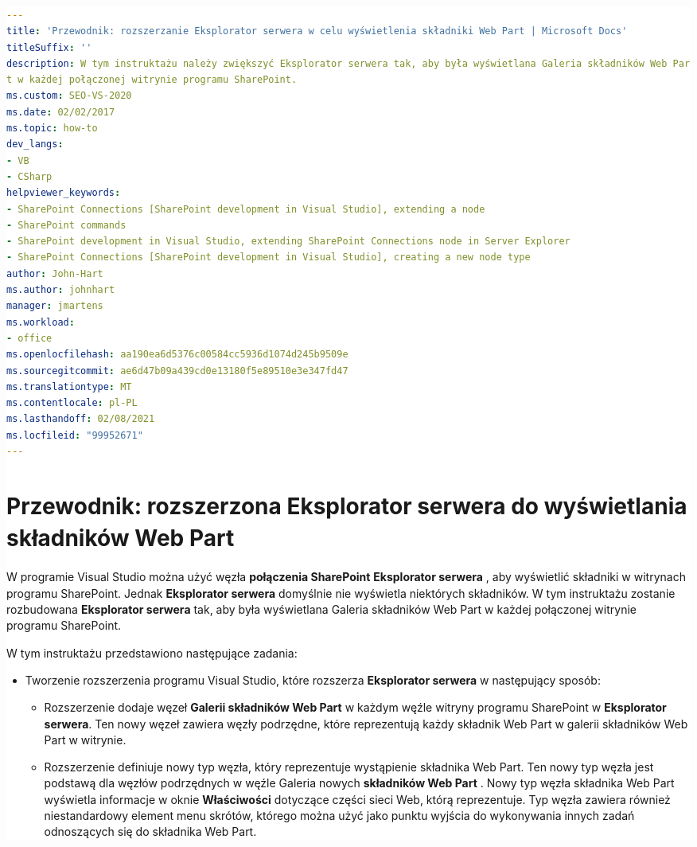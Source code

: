 ```yaml
---
title: 'Przewodnik: rozszerzanie Eksplorator serwera w celu wyświetlenia składniki Web Part | Microsoft Docs'
titleSuffix: ''
description: W tym instruktażu należy zwiększyć Eksplorator serwera tak, aby była wyświetlana Galeria składników Web Part w każdej połączonej witrynie programu SharePoint.
ms.custom: SEO-VS-2020
ms.date: 02/02/2017
ms.topic: how-to
dev_langs:
- VB
- CSharp
helpviewer_keywords:
- SharePoint Connections [SharePoint development in Visual Studio], extending a node
- SharePoint commands
- SharePoint development in Visual Studio, extending SharePoint Connections node in Server Explorer
- SharePoint Connections [SharePoint development in Visual Studio], creating a new node type
author: John-Hart
ms.author: johnhart
manager: jmartens
ms.workload:
- office
ms.openlocfilehash: aa190ea6d5376c00584cc5936d1074d245b9509e
ms.sourcegitcommit: ae6d47b09a439cd0e13180f5e89510e3e347fd47
ms.translationtype: MT
ms.contentlocale: pl-PL
ms.lasthandoff: 02/08/2021
ms.locfileid: "99952671"
---
```

# <a name="walkthrough-extend-server-explorer-to-display-web-parts"></a>Przewodnik: rozszerzona Eksplorator serwera do wyświetlania składników Web Part
  W programie Visual Studio można użyć węzła **połączenia SharePoint** **Eksplorator serwera** , aby wyświetlić składniki w witrynach programu SharePoint. Jednak **Eksplorator serwera** domyślnie nie wyświetla niektórych składników. W tym instruktażu zostanie rozbudowana **Eksplorator serwera** tak, aby była wyświetlana Galeria składników Web Part w każdej połączonej witrynie programu SharePoint.

 W tym instruktażu przedstawiono następujące zadania:

- Tworzenie rozszerzenia programu Visual Studio, które rozszerza **Eksplorator serwera** w następujący sposób:

  - Rozszerzenie dodaje węzeł **Galerii składników Web Part** w każdym węźle witryny programu SharePoint w **Eksplorator serwera**. Ten nowy węzeł zawiera węzły podrzędne, które reprezentują każdy składnik Web Part w galerii składników Web Part w witrynie.

  - Rozszerzenie definiuje nowy typ węzła, który reprezentuje wystąpienie składnika Web Part. Ten nowy typ węzła jest podstawą dla węzłów podrzędnych w węźle Galeria nowych **składników Web Part** . Nowy typ węzła składnika Web Part wyświetla informacje w oknie **Właściwości** dotyczące części sieci Web, którą reprezentuje. Typ węzła zawiera również niestandardowy element menu skrótów, którego można użyć jako punktu wyjścia do wykonywania innych zadań odnoszących się do składnika Web Part.
